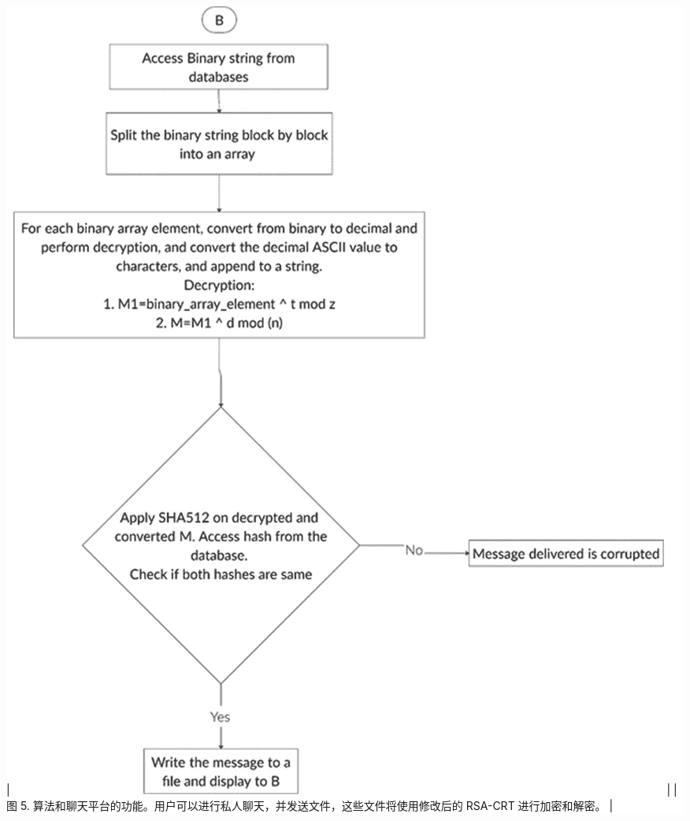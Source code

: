 | ![Figure978-1-7998-8367-8.ch011.f04](img/ch011.f04.png) |
| 图 5\. 算法和聊天平台的功能。用户可以进行私人聊天，并发送文件，这些文件将使用修改后的 RSA-CRT 进行加密和解密。 |